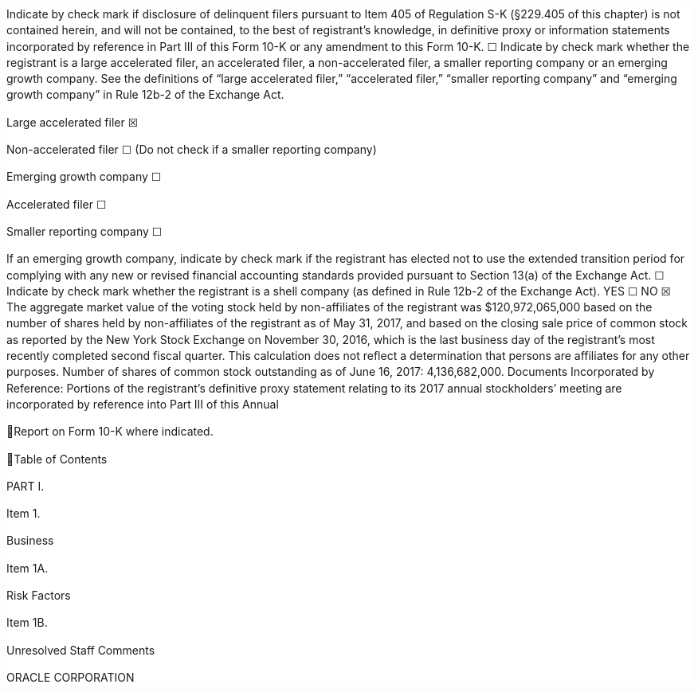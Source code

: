 Indicate by check mark if disclosure of delinquent filers pursuant to Item 405 of Regulation S-K (§229.405 of this chapter) is not contained herein, and will not be
contained, to the best of registrant’s knowledge, in definitive proxy or information statements incorporated by reference in Part III of this Form 10-K or any
amendment to this Form 10-K.  ☐
Indicate by check mark whether the registrant is a large accelerated filer, an accelerated filer, a non-accelerated filer, a smaller reporting company or an emerging
growth company. See the definitions of “large accelerated filer,” “accelerated filer,” “smaller reporting company” and “emerging growth company” in Rule 12b-2
of the Exchange Act.

Large accelerated filer    ☒

Non-accelerated filer    ☐
(Do not check if a smaller reporting company)

Emerging growth company    ☐

Accelerated filer    ☐

Smaller reporting company    ☐

If an emerging growth company, indicate by check mark if the registrant has elected not to use the extended transition period for complying with any new or
revised financial accounting standards provided pursuant to Section 13(a) of the Exchange Act.  ☐
Indicate by check mark whether the registrant is a shell company (as defined in Rule 12b-2 of the Exchange Act).    YES  ☐    NO  ☒
The aggregate market value of the voting stock held by non-affiliates of the registrant was $120,972,065,000 based on the number of shares held by non-affiliates
of the registrant as of May 31, 2017, and based on the closing sale price of common stock as reported by the New York Stock Exchange on November 30, 2016,
which is the last business day of the registrant’s most recently completed second fiscal quarter. This calculation does not reflect a determination that persons are
affiliates for any other purposes.
Number of shares of common stock outstanding as of June 16, 2017: 4,136,682,000.
Documents Incorporated by Reference:
Portions of the registrant’s definitive proxy statement relating to its 2017 annual stockholders’ meeting are incorporated by reference into Part III of this Annual

Report on Form 10-K where indicated.

Table of Contents

PART I.

Item 1.

  Business

Item 1A.

  Risk Factors

Item 1B.

  Unresolved Staff Comments

ORACLE CORPORATION
